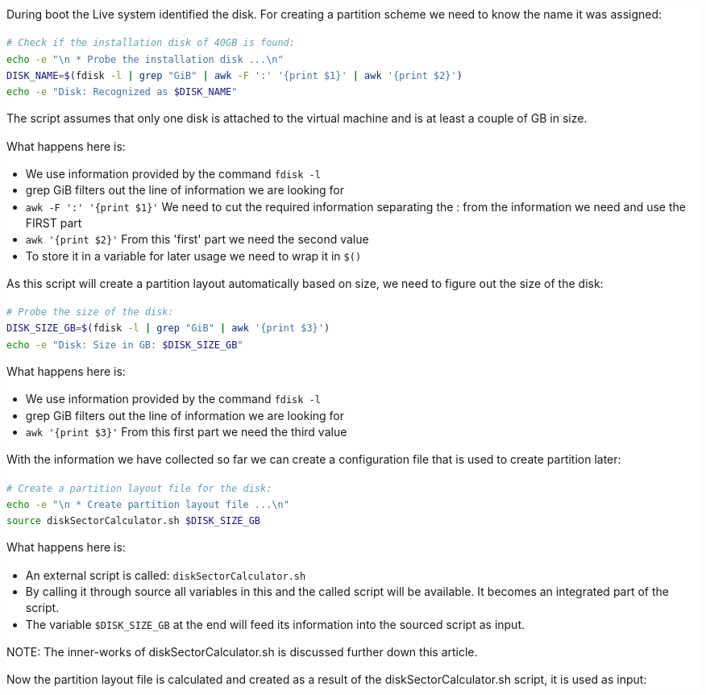 During boot the Live system identified the disk. For creating a partition scheme we need to know the name it was assigned:

```bash
# Check if the installation disk of 40GB is found:
echo -e "\n * Probe the installation disk ...\n"
DISK_NAME=$(fdisk -l | grep "GiB" | awk -F ':' '{print $1}' | awk '{print $2}')
echo -e "Disk: Recognized as $DISK_NAME"
```

The script assumes that only one disk is attached to the virtual machine and is at least a couple of GB in size.

What happens here is:

* We use information provided by the command `fdisk -l`
* grep GiB filters out the line of information we are looking for
* `awk -F ':' '{print $1}'` We need to cut the required information separating the : from the information we need and use the FIRST part
* `awk '{print $2}'` From this 'first' part we need the second value
* To store it in a variable for later usage we need to wrap it in `$()`

As this script will create a partition layout automatically based on size, we need to figure out the size of the disk:

```bash
# Probe the size of the disk:
DISK_SIZE_GB=$(fdisk -l | grep "GiB" | awk '{print $3}')
echo -e "Disk: Size in GB: $DISK_SIZE_GB"
```

What happens here is:

* We use information provided by the command `fdisk -l`
* grep GiB filters out the line of information we are looking for
* `awk '{print $3}'` From this first part we need the third value

With the information we have collected so far we can create a configuration file that is used to create partition later:

```bash
# Create a partition layout file for the disk:
echo -e "\n * Create partition layout file ...\n"
source diskSectorCalculator.sh $DISK_SIZE_GB
```

What happens here is:

- An external script is called: `diskSectorCalculator.sh`
- By calling it through source all variables in this and the called script will be available. It becomes an integrated part of the script.
- The variable `$DISK_SIZE_GB` at the end will feed its information into the sourced script as input.

NOTE: The inner-works of diskSectorCalculator.sh is discussed further down this article.

Now the partition layout file is calculated and created as a result of the diskSectorCalculator.sh script, it is used as input:
